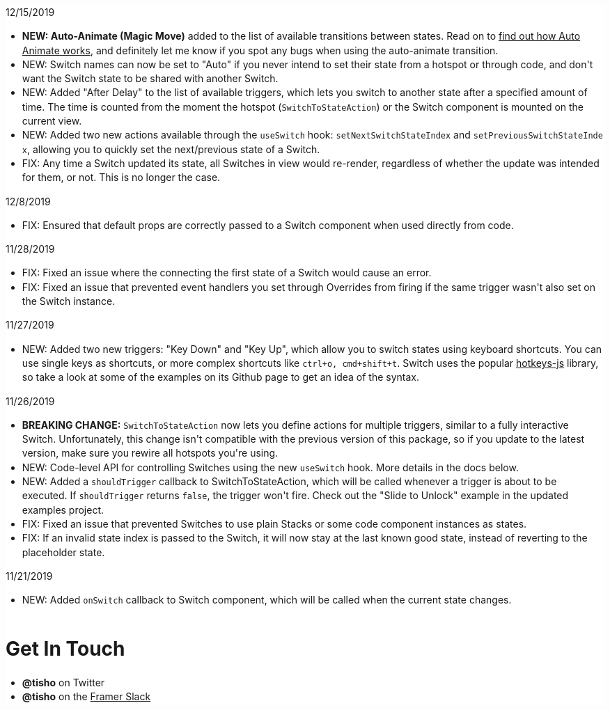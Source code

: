 12/15/2019

-   **NEW: Auto-Animate (Magic Move)** added to the list of available transitions between states. Read on to [find out how Auto Animate works](#auto-animating-between-states), and definitely let me know if you spot any bugs when using the auto-animate transition.
-   NEW: Switch names can now be set to "Auto" if you never intend to set their state from a hotspot or through code, and don't want the Switch state to be shared with another Switch.
-   NEW: Added "After Delay" to the list of available triggers, which lets you switch to another state after a specified amount of time. The time is counted from the moment the hotspot (`SwitchToStateAction`) or the Switch component is mounted on the current view.
-   NEW: Added two new actions available through the `useSwitch` hook: `setNextSwitchStateIndex` and `setPreviousSwitchStateIndex`, allowing you to quickly set the next/previous state of a Switch.
-   FIX: Any time a Switch updated its state, all Switches in view would re-render, regardless of whether the update was intended for them, or not. This is no longer the case.

12/8/2019

-   FIX: Ensured that default props are correctly passed to a Switch component when used directly from code.

11/28/2019

-   FIX: Fixed an issue where the connecting the first state of a Switch would cause an error.
-   FIX: Fixed an issue that prevented event handlers you set through Overrides from firing if the same trigger wasn't also set on the Switch instance.

11/27/2019

-   NEW: Added two new triggers: "Key Down" and "Key Up", which allow you to switch states using keyboard shortcuts. You can use single keys as shortcuts, or more complex shortcuts like `ctrl+o, cmd+shift+t`. Switch uses the popular [hotkeys-js](https://github.com/jaywcjlove/hotkeys) library, so take a look at some of the examples on its Github page to get an idea of the syntax.

11/26/2019

-   **BREAKING CHANGE:** `SwitchToStateAction` now lets you define actions for multiple triggers, similar to a fully interactive Switch. Unfortunately, this change isn't compatible with the previous version of this package, so if you update to the latest version, make sure you rewire all hotspots you're using.
-   NEW: Code-level API for controlling Switches using the new `useSwitch` hook. More details in the docs below.
-   NEW: Added a `shouldTrigger` callback to SwitchToStateAction, which will be called whenever a trigger is about to be executed. If `shouldTrigger` returns `false`, the trigger won't fire. Check out the "Slide to Unlock" example in the updated examples project.
-   FIX: Fixed an issue that prevented Switches to use plain Stacks or some code component instances as states.
-   FIX: If an invalid state index is passed to the Switch, it will now stay at the last known good state, instead of reverting to the placeholder state.

11/21/2019

-   NEW: Added `onSwitch` callback to Switch component, which will be called when the current state changes.

# Get In Touch

-   **@tisho** on Twitter
-   **@tisho** on the [Framer Slack](https://www.framer.com/community/)
